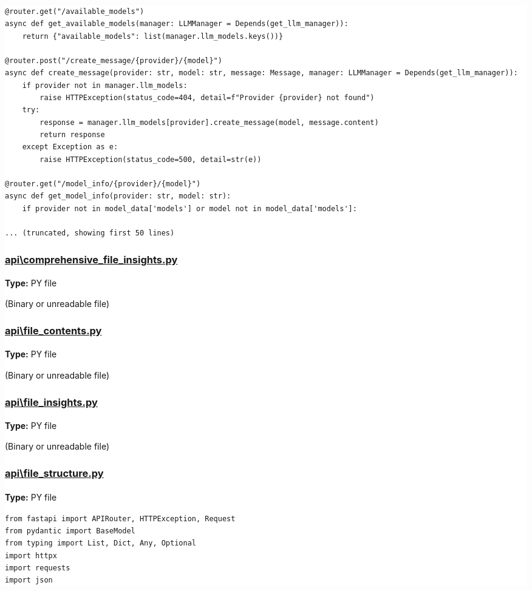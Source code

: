     @router.get("/available_models")
    async def get_available_models(manager: LLMManager = Depends(get_llm_manager)):
        return {"available_models": list(manager.llm_models.keys())}
    
    @router.post("/create_message/{provider}/{model}")
    async def create_message(provider: str, model: str, message: Message, manager: LLMManager = Depends(get_llm_manager)):
        if provider not in manager.llm_models:
            raise HTTPException(status_code=404, detail=f"Provider {provider} not found")
        try:
            response = manager.llm_models[provider].create_message(model, message.content)
            return response
        except Exception as e:
            raise HTTPException(status_code=500, detail=str(e))
    
    @router.get("/model_info/{provider}/{model}")
    async def get_model_info(provider: str, model: str):
        if provider not in model_data['models'] or model not in model_data['models']:
    
    ... (truncated, showing first 50 lines)
    



  ### [api\comprehensive_file_insights.py](file://D:\CodingGit_StorageHDD\Ollama_Custom_Mods\nextjs\cee_cee_mystery\quantum-nexus\groqy\backend\app\api\comprehensive_file_insights.py)

  **Type:** PY file

  (Binary or unreadable file)

  ### [api\file_contents.py](file://D:\CodingGit_StorageHDD\Ollama_Custom_Mods\nextjs\cee_cee_mystery\quantum-nexus\groqy\backend\app\api\file_contents.py)

  **Type:** PY file

  (Binary or unreadable file)

  ### [api\file_insights.py](file://D:\CodingGit_StorageHDD\Ollama_Custom_Mods\nextjs\cee_cee_mystery\quantum-nexus\groqy\backend\app\api\file_insights.py)

  **Type:** PY file

  (Binary or unreadable file)

  ### [api\file_structure.py](file://D:\CodingGit_StorageHDD\Ollama_Custom_Mods\nextjs\cee_cee_mystery\quantum-nexus\groqy\backend\app\api\file_structure.py)

  **Type:** PY file

  
    from fastapi import APIRouter, HTTPException, Request
    from pydantic import BaseModel
    from typing import List, Dict, Any, Optional
    import httpx
    import requests
    import json
    